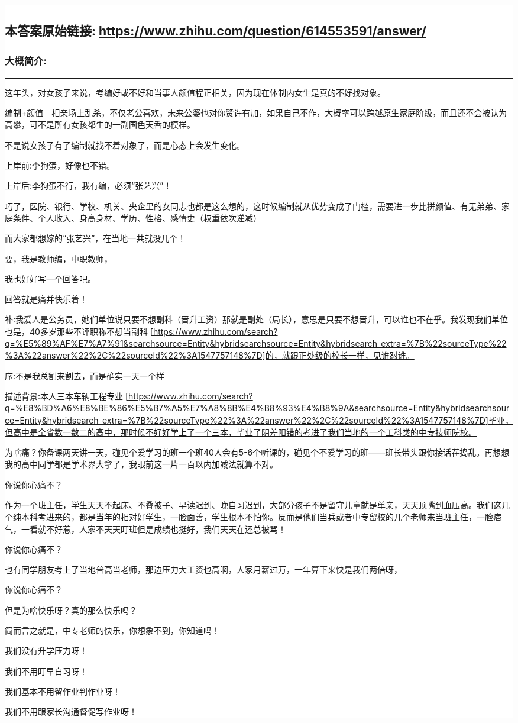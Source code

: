 ----------------------------------------
## 本答案原始链接: https://www.zhihu.com/question/614553591/answer/
### 大概简介: 
----------------------------------------
这年头，对女孩子来说，考编好或不好和当事人颜值程正相关，因为现在体制内女生是真的不好找对象。

编制+颜值＝相亲场上乱杀，不仅老公喜欢，未来公婆也对你赞许有加，如果自己不作，大概率可以跨越原生家庭阶级，而且还不会被认为高攀，可不是所有女孩都生的一副国色天香的模样。

不是说女孩子有了编制就找不着对象了，而是心态上会发生变化。

上岸前:李狗蛋，好像也不错。

上岸后:李狗蛋不行，我有编，必须“张艺兴”！

巧了，医院、银行、学校、机关、央企里的女同志也都是这么想的，这时候编制就从优势变成了门槛，需要进一步比拼颜值、有无弟弟、家庭条件、个人收入、身高身材、学历、性格、感情史（权重依次递减）

而大家都想嫁的“张艺兴”，在当地一共就没几个！

要，我是教师编，中职教师，

我也好好写一个回答吧。

回答就是痛并快乐着！

补:我爱人是公务员，她们单位说只要不想副科（晋升工资）那就是副处（局长），意思是只要不想晋升，可以谁也不在乎。我发现我们单位也是，40多岁那些不评职称不想当副科 [https://www.zhihu.com/search?q=%E5%89%AF%E7%A7%91&searchsource=Entity&hybridsearchsource=Entity&hybridsearch_extra=%7B%22sourceType%22%3A%22answer%22%2C%22sourceId%22%3A1547757148%7D]的，就跟正处级的校长一样，见谁怼谁。

序:不是我总割来割去，而是确实一天一个样

描述背景:本人三本车辆工程专业 [https://www.zhihu.com/search?q=%E8%BD%A6%E8%BE%86%E5%B7%A5%E7%A8%8B%E4%B8%93%E4%B8%9A&searchsource=Entity&hybridsearchsource=Entity&hybridsearch_extra=%7B%22sourceType%22%3A%22answer%22%2C%22sourceId%22%3A1547757148%7D]毕业，但高中是全省数一数二的高中，那时候不好好学上了一个三本，毕业了阴差阳错的考进了我们当地的一个工科类的中专技师院校。

为啥痛？你备课两天讲一天，碰见个爱学习的班一个班40人会有5-6个听课的，碰见个不爱学习的班——班长带头跟你接话茬捣乱。再想想我的高中同学都是学术界大拿了，我眼前这一片一百以内加减法就算不对。

你说你心痛不？

作为一个班主任，学生天天不起床、不叠被子、早读迟到、晚自习迟到，大部分孩子不是留守儿童就是单亲，天天顶嘴到血压高。我们这几个纯本科考进来的，都是当年的相对好学生，一脸面善，学生根本不怕你。反而是他们当兵或者中专留校的几个老师来当班主任，一脸痞气，一看就不好惹，人家不天天盯班但是成绩也挺好，我们天天在还总被骂！

你说你心痛不？

也有同学朋友考上了当地普高当老师，那边压力大工资也高啊，人家月薪过万，一年算下来快是我们两倍呀，

你说你心痛不？

但是为啥快乐呀？真的那么快乐吗？

简而言之就是，中专老师的快乐，你想象不到，你知道吗！

我们没有升学压力呀！

我们不用盯早自习呀！

我们基本不用留作业判作业呀！

我们不用跟家长沟通督促写作业呀！
